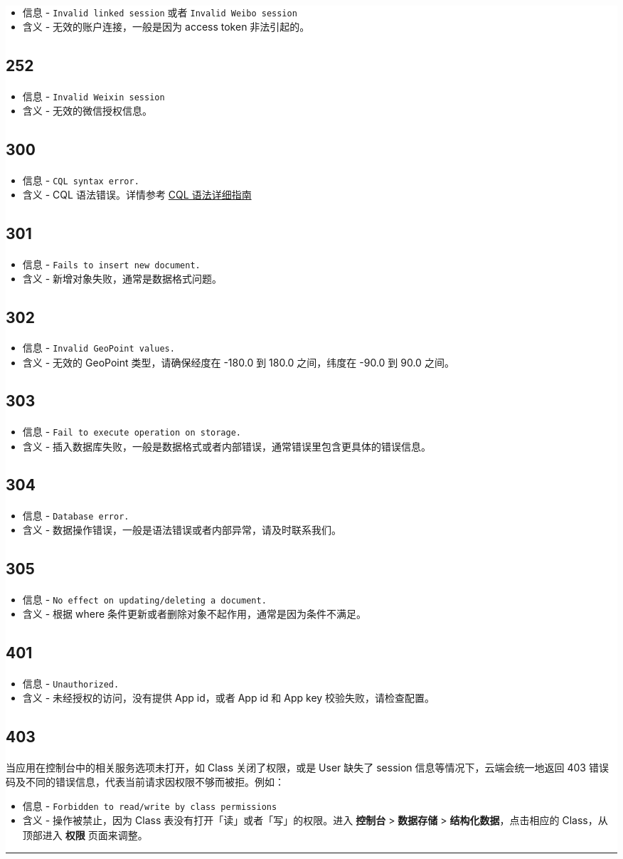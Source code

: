 - 信息 - `Invalid linked session` 或者 `Invalid Weibo session`
- 含义 - 无效的账户连接，一般是因为 access token 非法引起的。

## 252

- 信息 - `Invalid Weixin session`
- 含义 - 无效的微信授权信息。

## 300

- 信息 - `CQL syntax error.`
- 含义 - CQL 语法错误。详情参考 [CQL 语法详细指南](./cql_guide.html)

## 301

- 信息 - `Fails to insert new document.`
- 含义 - 新增对象失败，通常是数据格式问题。

## 302

- 信息 - `Invalid GeoPoint values.`
- 含义 - 无效的 GeoPoint 类型，请确保经度在 -180.0 到 180.0 之间，纬度在 -90.0 到 90.0 之间。

## 303

- 信息 - `Fail to execute operation on storage.`
- 含义 - 插入数据库失败，一般是数据格式或者内部错误，通常错误里包含更具体的错误信息。

## 304

- 信息 - `Database error.`
- 含义 - 数据操作错误，一般是语法错误或者内部异常，请及时联系我们。

## 305

- 信息 - `No effect on updating/deleting a document.`
- 含义 - 根据 where 条件更新或者删除对象不起作用，通常是因为条件不满足。

## 401

- 信息 - `Unauthorized.`
- 含义 - 未经授权的访问，没有提供 App id，或者 App id 和 App key 校验失败，请检查配置。

## 403

当应用在控制台中的相关服务选项未打开，如 Class 关闭了权限，或是 User 缺失了 session 信息等情况下，云端会统一地返回 403 错误码及不同的错误信息，代表当前请求因权限不够而被拒。例如：

- 信息 - `Forbidden to read/write by class permissions`
- 含义 - 操作被禁止，因为 Class 表没有打开「读」或者「写」的权限。进入 **控制台** > **数据存储** > **结构化数据**，点击相应的 Class，从顶部进入 **权限** 页面来调整。

---